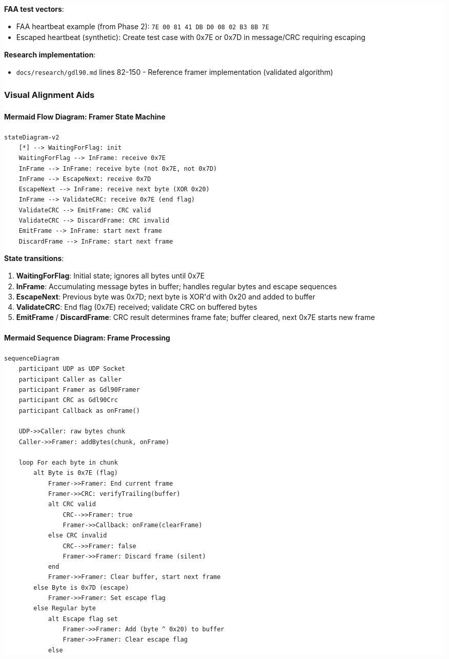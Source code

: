 **FAA test vectors**:
- FAA heartbeat example (from Phase 2): `7E 00 81 41 DB D0 08 02 B3 8B 7E`
- Escaped heartbeat (synthetic): Create test case with 0x7E or 0x7D in message/CRC requiring escaping

**Research implementation**:
- `docs/research/gdl90.md` lines 82-150 - Reference framer implementation (validated algorithm)

### Visual Alignment Aids

#### Mermaid Flow Diagram: Framer State Machine

```mermaid
stateDiagram-v2
    [*] --> WaitingForFlag: init
    WaitingForFlag --> InFrame: receive 0x7E
    InFrame --> InFrame: receive byte (not 0x7E, not 0x7D)
    InFrame --> EscapeNext: receive 0x7D
    EscapeNext --> InFrame: receive next byte (XOR 0x20)
    InFrame --> ValidateCRC: receive 0x7E (end flag)
    ValidateCRC --> EmitFrame: CRC valid
    ValidateCRC --> DiscardFrame: CRC invalid
    EmitFrame --> InFrame: start next frame
    DiscardFrame --> InFrame: start next frame
```

**State transitions**:
1. **WaitingForFlag**: Initial state; ignores all bytes until 0x7E
2. **InFrame**: Accumulating message bytes in buffer; handles regular bytes and escape sequences
3. **EscapeNext**: Previous byte was 0x7D; next byte is XOR'd with 0x20 and added to buffer
4. **ValidateCRC**: End flag (0x7E) received; validate CRC on buffered bytes
5. **EmitFrame** / **DiscardFrame**: CRC result determines frame fate; buffer cleared, next 0x7E starts new frame

#### Mermaid Sequence Diagram: Frame Processing

```mermaid
sequenceDiagram
    participant UDP as UDP Socket
    participant Caller as Caller
    participant Framer as Gdl90Framer
    participant CRC as Gdl90Crc
    participant Callback as onFrame()

    UDP->>Caller: raw bytes chunk
    Caller->>Framer: addBytes(chunk, onFrame)

    loop For each byte in chunk
        alt Byte is 0x7E (flag)
            Framer->>Framer: End current frame
            Framer->>CRC: verifyTrailing(buffer)
            alt CRC valid
                CRC-->>Framer: true
                Framer->>Callback: onFrame(clearFrame)
            else CRC invalid
                CRC-->>Framer: false
                Framer->>Framer: Discard frame (silent)
            end
            Framer->>Framer: Clear buffer, start next frame
        else Byte is 0x7D (escape)
            Framer->>Framer: Set escape flag
        else Regular byte
            alt Escape flag set
                Framer->>Framer: Add (byte ^ 0x20) to buffer
                Framer->>Framer: Clear escape flag
            else
```

[^1]: Task 3.1-3.12 - Created framer implementation and test suite
[^2]: Task 3.14-3.15 - Additional test coverage (re-entrancy + stress test)
[^3]: Task 3.13 - Export framer from main library
[^4]: Task 3.16 - Coverage report generated
[^5]: Task 3.17 - Line length fixes for dart analyze
[^6]: Task 3.18 - Execution log written